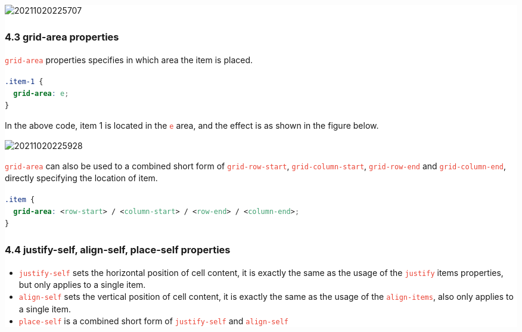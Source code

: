 ![20211020225707](https://raw.githubusercontent.com/Logible/Image/main/note_image/20211020225707.png)

### 4.3 grid-area properties

<code style="color:#ea4335">grid-area</code> properties specifies in which area the item is placed.

```css
.item-1 {
  grid-area: e;
}
```

In the above code, item 1 is located in the <code style="color:#ea4335">e</code> area, and the effect is as shown in the figure below.

![20211020225928](https://raw.githubusercontent.com/Logible/Image/main/note_image/20211020225928.png)

<code style="color:#ea4335">grid-area</code> can also be used to a combined short form of <code style="color:#ea4335">grid-row-start</code>, <code style="color:#ea4335">grid-column-start</code>, <code style="color:#ea4335">grid-row-end</code> and <code style="color:#ea4335">grid-column-end</code>, directly specifying the location of item.

```css
.item {
  grid-area: <row-start> / <column-start> / <row-end> / <column-end>;
}
```

### 4.4 justify-self, align-self, place-self properties

- <code style="color:#ea4335">justify-self</code> sets the horizontal position of cell content, it is exactly the same as the usage of the <code style="color:#ea4335">justify</code> items properties, but only applies to a single item.
- <code style="color:#ea4335">align-self</code> sets the vertical position of cell content, it is exactly the same as the usage of the <code style="color:#ea4335">align-items</code>, also only applies to a single item.
- <code style="color:#ea4335">place-self</code> is a combined short form of <code style="color:#ea4335">justify-self</code> and <code style="color:#ea4335">align-self</code>
